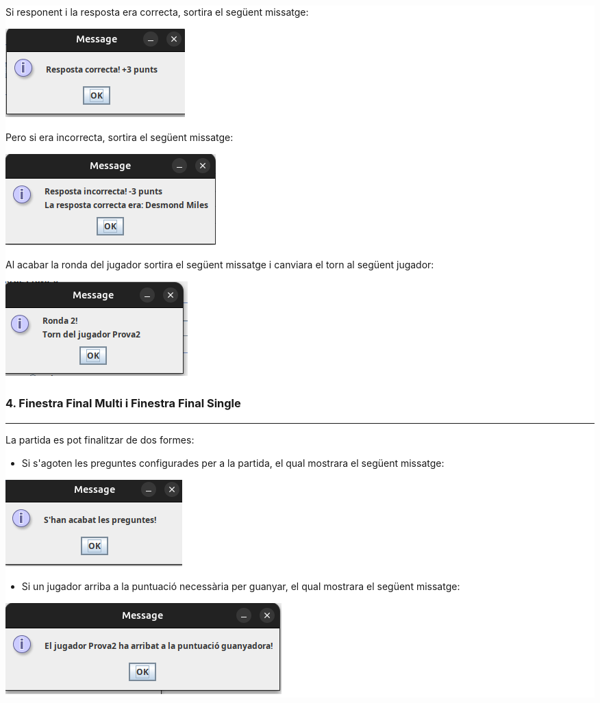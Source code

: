 
Si responent i la resposta era correcta, sortira el següent missatge:

![img_10.png](src/main/resources/Documentacio/img_10.png)

Pero si era incorrecta, sortira el següent missatge:

![img_11.png](src/main/resources/Documentacio/img_11.png)

Al acabar la ronda del jugador sortira el següent missatge i canviara el torn al següent jugador:

![img_9.png](src/main/resources/Documentacio/img_9.png)

### 4. Finestra Final Multi i Finestra Final Single

---

La partida es pot finalitzar de dos formes:

- Si s'agoten les preguntes configurades per a la partida, el qual mostrara el següent missatge:

![img_14.png](src/main/resources/Documentacio/img_14.png)

- Si un jugador arriba a la puntuació necessària per guanyar, el qual mostrara el següent missatge:

![img_21.png](src/main/resources/Documentacio/img_21.png)
